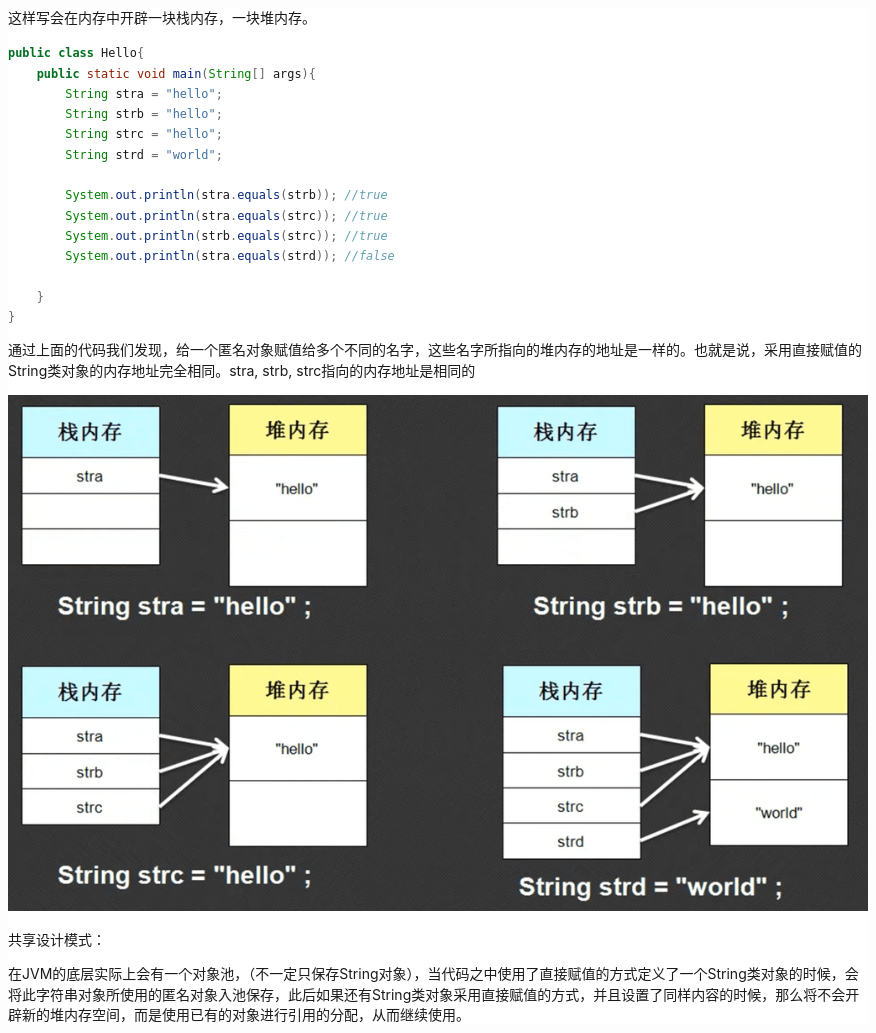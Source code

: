 这样写会在内存中开辟一块栈内存，一块堆内存。

```java
public class Hello{
    public static void main(String[] args){
        String stra = "hello";
        String strb = "hello";
        String strc = "hello";
        String strd = "world";

        System.out.println(stra.equals(strb)); //true
        System.out.println(stra.equals(strc)); //true
        System.out.println(strb.equals(strc)); //true
        System.out.println(stra.equals(strd)); //false
        
    }
}
```

通过上面的代码我们发现，给一个匿名对象赋值给多个不同的名字，这些名字所指向的堆内存的地址是一样的。也就是说，采用直接赋值的String类对象的内存地址完全相同。stra, strb, strc指向的内存地址是相同的

![](images/字符串直接直接赋值内存的分析.png)

共享设计模式：

在JVM的底层实际上会有一个对象池，（不一定只保存String对象），当代码之中使用了直接赋值的方式定义了一个String类对象的时候，会将此字符串对象所使用的匿名对象入池保存，此后如果还有String类对象采用直接赋值的方式，并且设置了同样内容的时候，那么将不会开辟新的堆内存空间，而是使用已有的对象进行引用的分配，从而继续使用。
